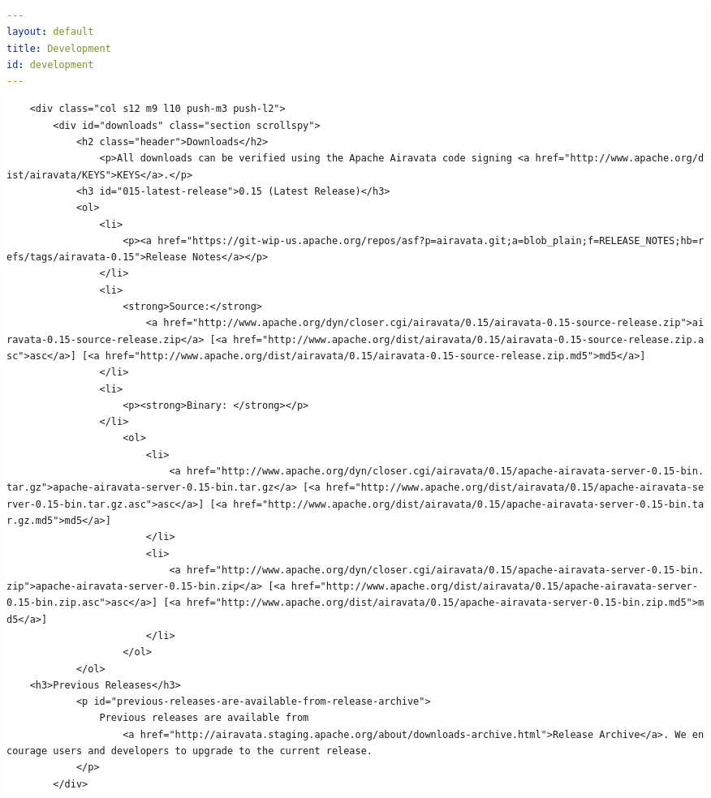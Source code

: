 ```yaml
---
layout: default
title: Development
id: development
---
```



<div class="section no-pad-bot">

<main>		    
<div class="container">
    <div class="row">

        <div class="col s12 m9 l10 push-m3 push-l2">
            <div id="downloads" class="section scrollspy">
                <h2 class="header">Downloads</h2>
                    <p>All downloads can be verified using the Apache Airavata code signing <a href="http://www.apache.org/dist/airavata/KEYS">KEYS</a>.</p>
                <h3 id="015-latest-release">0.15 (Latest Release)</h3>
                <ol>
                    <li>
                        <p><a href="https://git-wip-us.apache.org/repos/asf?p=airavata.git;a=blob_plain;f=RELEASE_NOTES;hb=refs/tags/airavata-0.15">Release Notes</a></p>
                    </li>
                    <li>
                        <strong>Source:</strong> 
                            <a href="http://www.apache.org/dyn/closer.cgi/airavata/0.15/airavata-0.15-source-release.zip">airavata-0.15-source-release.zip</a> [<a href="http://www.apache.org/dist/airavata/0.15/airavata-0.15-source-release.zip.asc">asc</a>] [<a href="http://www.apache.org/dist/airavata/0.15/airavata-0.15-source-release.zip.md5">md5</a>]
                    </li>
                    <li>
                        <p><strong>Binary: </strong></p>
                    </li>
                        <ol>
                            <li>
                                <a href="http://www.apache.org/dyn/closer.cgi/airavata/0.15/apache-airavata-server-0.15-bin.tar.gz">apache-airavata-server-0.15-bin.tar.gz</a> [<a href="http://www.apache.org/dist/airavata/0.15/apache-airavata-server-0.15-bin.tar.gz.asc">asc</a>] [<a href="http://www.apache.org/dist/airavata/0.15/apache-airavata-server-0.15-bin.tar.gz.md5">md5</a>]
                            </li>
                            <li>
                                <a href="http://www.apache.org/dyn/closer.cgi/airavata/0.15/apache-airavata-server-0.15-bin.zip">apache-airavata-server-0.15-bin.zip</a> [<a href="http://www.apache.org/dist/airavata/0.15/apache-airavata-server-0.15-bin.zip.asc">asc</a>] [<a href="http://www.apache.org/dist/airavata/0.15/apache-airavata-server-0.15-bin.zip.md5">md5</a>]
                            </li>
                        </ol>
                </ol>
		<h3>Previous Releases</h3>
                <p id="previous-releases-are-available-from-release-archive">
                    Previous releases are available from 
                        <a href="http://airavata.staging.apache.org/about/downloads-archive.html">Release Archive</a>. We encourage users and developers to upgrade to the current release.
                </p>
            </div>

